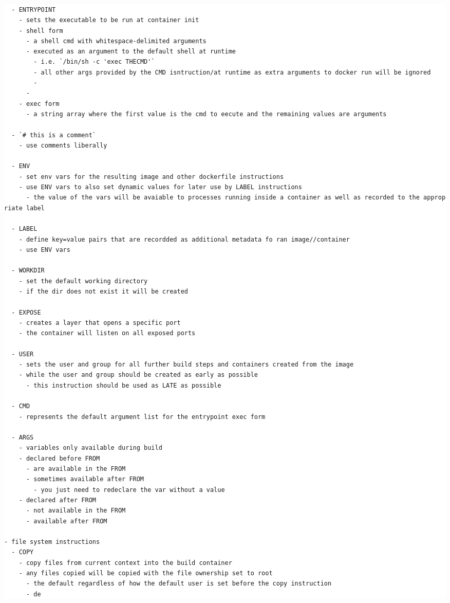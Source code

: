       - ENTRYPOINT
        - sets the executable to be run at container init
        - shell form
          - a shell cmd with whitespace-delimited arguments
          - executed as an argument to the default shell at runtime
            - i.e. `/bin/sh -c 'exec THECMD'`
            - all other args provided by the CMD isntruction/at runtime as extra arguments to docker run will be ignored
            -
          -
        - exec form
          - a string array where the first value is the cmd to eecute and the remaining values are arguments

      - `# this is a comment`
        - use comments liberally

      - ENV
        - set env vars for the resulting image and other dockerfile instructions
        - use ENV vars to also set dynamic values for later use by LABEL instructions
          - the value of the vars will be avaiable to processes running inside a container as well as recorded to the appropriate label

      - LABEL
        - define key=value pairs that are recordded as additional metadata fo ran image//container
        - use ENV vars

      - WORKDIR
        - set the default working directory
        - if the dir does not exist it will be created

      - EXPOSE
        - creates a layer that opens a specific port
        - the container will listen on all exposed ports

      - USER
        - sets the user and group for all further build steps and containers created from the image
        - while the user and group should be created as early as possible
          - this instruction should be used as LATE as possible

      - CMD
        - represents the default argument list for the entrypoint exec form

      - ARGS
        - variables only available during build
        - declared before FROM
          - are available in the FROM
          - sometimes available after FROM
            - you just need to redeclare the var without a value
        - declared after FROM
          - not available in the FROM
          - available after FROM

    - file system instructions
      - COPY
        - copy files from current context into the build container
        - any files copied will be copied with the file ownership set to root
          - the default regardless of how the default user is set before the copy instruction
          - de
